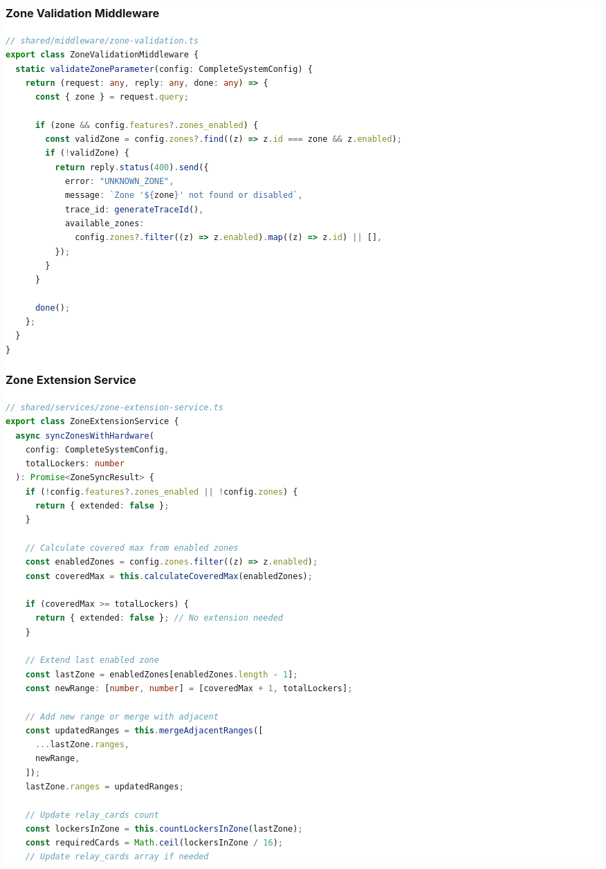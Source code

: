 ### Zone Validation Middleware

```typescript
// shared/middleware/zone-validation.ts
export class ZoneValidationMiddleware {
  static validateZoneParameter(config: CompleteSystemConfig) {
    return (request: any, reply: any, done: any) => {
      const { zone } = request.query;

      if (zone && config.features?.zones_enabled) {
        const validZone = config.zones?.find((z) => z.id === zone && z.enabled);
        if (!validZone) {
          return reply.status(400).send({
            error: "UNKNOWN_ZONE",
            message: `Zone '${zone}' not found or disabled`,
            trace_id: generateTraceId(),
            available_zones:
              config.zones?.filter((z) => z.enabled).map((z) => z.id) || [],
          });
        }
      }

      done();
    };
  }
}
```

### Zone Extension Service

```typescript
// shared/services/zone-extension-service.ts
export class ZoneExtensionService {
  async syncZonesWithHardware(
    config: CompleteSystemConfig,
    totalLockers: number
  ): Promise<ZoneSyncResult> {
    if (!config.features?.zones_enabled || !config.zones) {
      return { extended: false };
    }

    // Calculate covered max from enabled zones
    const enabledZones = config.zones.filter((z) => z.enabled);
    const coveredMax = this.calculateCoveredMax(enabledZones);

    if (coveredMax >= totalLockers) {
      return { extended: false }; // No extension needed
    }

    // Extend last enabled zone
    const lastZone = enabledZones[enabledZones.length - 1];
    const newRange: [number, number] = [coveredMax + 1, totalLockers];

    // Add new range or merge with adjacent
    const updatedRanges = this.mergeAdjacentRanges([
      ...lastZone.ranges,
      newRange,
    ]);
    lastZone.ranges = updatedRanges;

    // Update relay_cards count
    const lockersInZone = this.countLockersInZone(lastZone);
    const requiredCards = Math.ceil(lockersInZone / 16);
    // Update relay_cards array if needed
```
